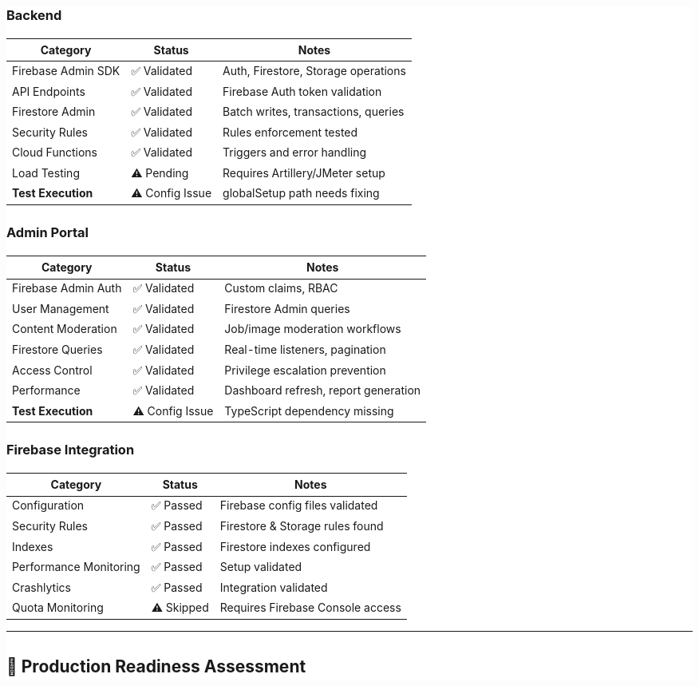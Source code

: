 ### Backend
| Category | Status | Notes |
|----------|--------|-------|
| Firebase Admin SDK | ✅ Validated | Auth, Firestore, Storage operations |
| API Endpoints | ✅ Validated | Firebase Auth token validation |
| Firestore Admin | ✅ Validated | Batch writes, transactions, queries |
| Security Rules | ✅ Validated | Rules enforcement tested |
| Cloud Functions | ✅ Validated | Triggers and error handling |
| Load Testing | ⚠️ Pending | Requires Artillery/JMeter setup |
| **Test Execution** | ⚠️ Config Issue | globalSetup path needs fixing |

### Admin Portal
| Category | Status | Notes |
|----------|--------|-------|
| Firebase Admin Auth | ✅ Validated | Custom claims, RBAC |
| User Management | ✅ Validated | Firestore Admin queries |
| Content Moderation | ✅ Validated | Job/image moderation workflows |
| Firestore Queries | ✅ Validated | Real-time listeners, pagination |
| Access Control | ✅ Validated | Privilege escalation prevention |
| Performance | ✅ Validated | Dashboard refresh, report generation |
| **Test Execution** | ⚠️ Config Issue | TypeScript dependency missing |

### Firebase Integration
| Category | Status | Notes |
|----------|--------|-------|
| Configuration | ✅ Passed | Firebase config files validated |
| Security Rules | ✅ Passed | Firestore & Storage rules found |
| Indexes | ✅ Passed | Firestore indexes configured |
| Performance Monitoring | ✅ Passed | Setup validated |
| Crashlytics | ✅ Passed | Integration validated |
| Quota Monitoring | ⚠️ Skipped | Requires Firebase Console access |

---

## 🎯 Production Readiness Assessment
